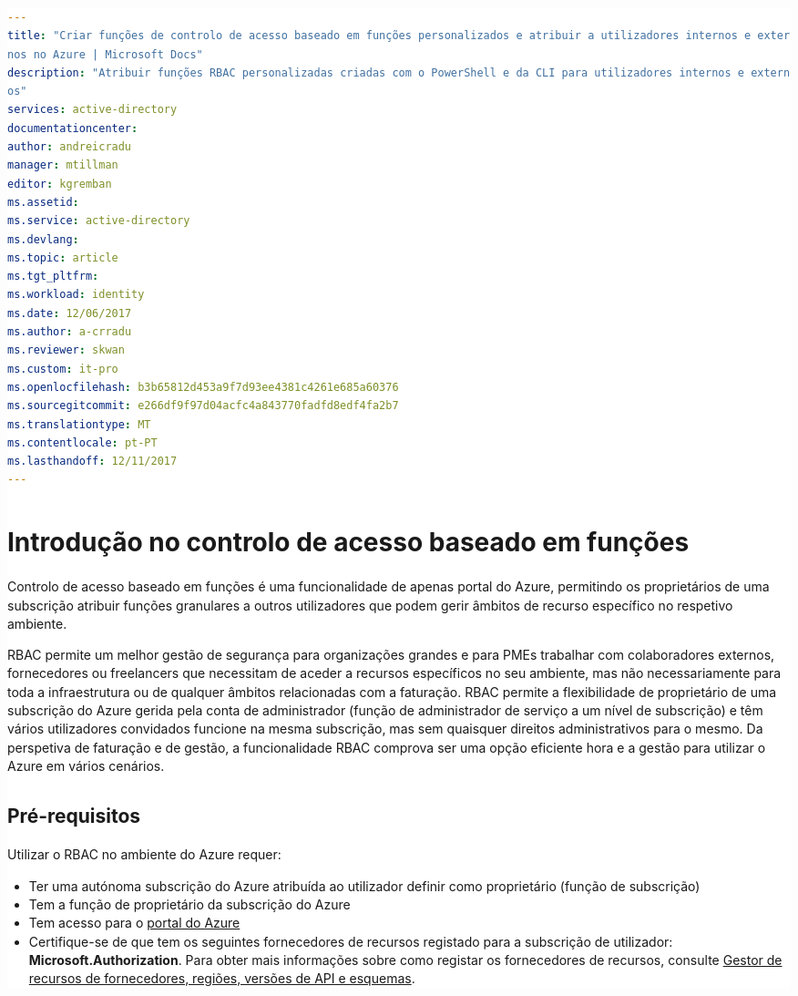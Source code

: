 ```yaml
---
title: "Criar funções de controlo de acesso baseado em funções personalizados e atribuir a utilizadores internos e externos no Azure | Microsoft Docs"
description: "Atribuir funções RBAC personalizadas criadas com o PowerShell e da CLI para utilizadores internos e externos"
services: active-directory
documentationcenter: 
author: andreicradu
manager: mtillman
editor: kgremban
ms.assetid: 
ms.service: active-directory
ms.devlang: 
ms.topic: article
ms.tgt_pltfrm: 
ms.workload: identity
ms.date: 12/06/2017
ms.author: a-crradu
ms.reviewer: skwan
ms.custom: it-pro
ms.openlocfilehash: b3b65812d453a9f7d93ee4381c4261e685a60376
ms.sourcegitcommit: e266df9f97d04acfc4a843770fadfd8edf4fa2b7
ms.translationtype: MT
ms.contentlocale: pt-PT
ms.lasthandoff: 12/11/2017
---
```

# <a name="intro-on-role-based-access-control"></a>Introdução no controlo de acesso baseado em funções

Controlo de acesso baseado em funções é uma funcionalidade de apenas portal do Azure, permitindo os proprietários de uma subscrição atribuir funções granulares a outros utilizadores que podem gerir âmbitos de recurso específico no respetivo ambiente.

RBAC permite um melhor gestão de segurança para organizações grandes e para PMEs trabalhar com colaboradores externos, fornecedores ou freelancers que necessitam de aceder a recursos específicos no seu ambiente, mas não necessariamente para toda a infraestrutura ou de qualquer âmbitos relacionadas com a faturação. RBAC permite a flexibilidade de proprietário de uma subscrição do Azure gerida pela conta de administrador (função de administrador de serviço a um nível de subscrição) e têm vários utilizadores convidados funcione na mesma subscrição, mas sem quaisquer direitos administrativos para o mesmo. Da perspetiva de faturação e de gestão, a funcionalidade RBAC comprova ser uma opção eficiente hora e a gestão para utilizar o Azure em vários cenários.

## <a name="prerequisites"></a>Pré-requisitos
Utilizar o RBAC no ambiente do Azure requer:

* Ter uma autónoma subscrição do Azure atribuída ao utilizador definir como proprietário (função de subscrição)
* Tem a função de proprietário da subscrição do Azure
* Tem acesso para o [portal do Azure](https://portal.azure.com)
* Certifique-se de que tem os seguintes fornecedores de recursos registado para a subscrição de utilizador: **Microsoft.Authorization**. Para obter mais informações sobre como registar os fornecedores de recursos, consulte [Gestor de recursos de fornecedores, regiões, versões de API e esquemas](../azure-resource-manager/resource-manager-supported-services.md).
